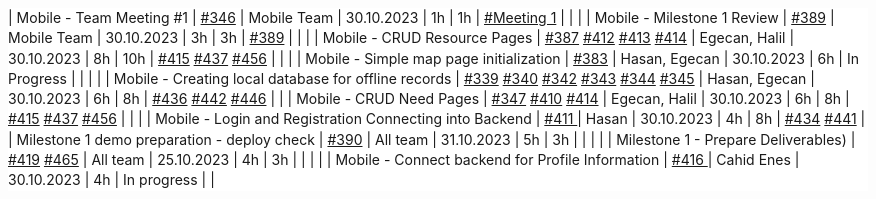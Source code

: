 | Mobile - Team Meeting #1                                | [#346](https://github.com/bounswe/bounswe2023group2/issues/346)                                                                                                                                                                                                                                                                                                                                 | Mobile Team   | 30.10.2023 | 1h                 |   1h              | [#Meeting 1](https://github.com/bounswe/bounswe2023group2/wiki/Mobile-Team-Meeting-1)          |            |     |
| Mobile - Milestone 1 Review                             | [#389](https://github.com/bounswe/bounswe2023group2/issues/389)                                                                                                                                                                                                                                                                                                                                 | Mobile Team   | 30.10.2023 | 3h                 |     3h            |    [#389]((https://github.com/bounswe/bounswe2023group2/issues/389))       |            |     |
| Mobile - CRUD Resource Pages                            | [#387](https://github.com/bounswe/bounswe2023group2/issues/387) [#412](https://github.com/bounswe/bounswe2023group2/issues/412) [#413](https://github.com/bounswe/bounswe2023group2/issues/413) [#414](https://github.com/bounswe/bounswe2023group2/issues/414)                                                                                                                                 | Egecan, Halil | 30.10.2023 | 8h                 |     10h            |   [#415](https://github.com/bounswe/bounswe2023group2/pull/415)  [#437](https://github.com/bounswe/bounswe2023group2/pull/437) [#456](https://github.com/bounswe/bounswe2023group2/pull/456)    |            |     |
| Mobile - Simple map page initialization                 | [#383](https://github.com/bounswe/bounswe2023group2/issues/383)                                                                                                                                                                                                                                                                                                                                 | Hasan, Egecan | 30.10.2023 | 6h                 |       In Progress          |           |            |     |
| Mobile - Creating local database for offline records    | [#339](https://github.com/bounswe/bounswe2023group2/issues/339) [#340](https://github.com/bounswe/bounswe2023group2/issues/340) [#342](https://github.com/bounswe/bounswe2023group2/issues/342) [#343](https://github.com/bounswe/bounswe2023group2/issues/343) [#344](https://github.com/bounswe/bounswe2023group2/issues/344) [#345](https://github.com/bounswe/bounswe2023group2/issues/345) | Hasan, Egecan | 30.10.2023 | 6h                 |  8h        |    [#436](https://github.com/bounswe/bounswe2023group2/pull/436)  [#442](https://github.com/bounswe/bounswe2023group2/pull/442) [#446](https://github.com/bounswe/bounswe2023group2/pull/446)           |     |
| Mobile - CRUD Need Pages                                | [#347](https://github.com/bounswe/bounswe2023group2/issues/347) [#410](https://github.com/bounswe/bounswe2023group2/issues/410) [#414](https://github.com/bounswe/bounswe2023group2/issues/414)                                                                                                                                                                                                 | Egecan, Halil        | 30.10.2023 | 6h                 |    8h             |     [#415](https://github.com/bounswe/bounswe2023group2/pull/415) [#437](https://github.com/bounswe/bounswe2023group2/pull/437) [#456](https://github.com/bounswe/bounswe2023group2/pull/456)     |            |     |
| Mobile - Login and Registration Connecting into Backend | [#411 ](https://github.com/bounswe/bounswe2023group2/issues/411 )                                                                                                                                                                                                                                                                                                                               | Hasan         | 30.10.2023 | 4h                 |     8h            |    [#434](https://github.com/bounswe/bounswe2023group2/pull/434) [#441](https://github.com/bounswe/bounswe2023group2/pull/441)       |
| Milestone 1 demo preparation - deploy check             | [#390](https://github.com/bounswe/bounswe2023group2/issues/390)                                                                                                                                                                                                                                                                                                                                 | All team      | 31.10.2023 | 5h                 |  3h               |           |            |     |
| Milestone 1 - Prepare Deliverables)                     | [#419](https://github.com/bounswe/bounswe2023group2/issues/419) [#465](https://github.com/bounswe/bounswe2023group2/issues/465)                                                                                                                                                                                                                                                                                                                                | All team      | 25.10.2023 | 4h                 |  3h               |           |            |     |
| Mobile - Connect backend for Profile Information        | [#416 ](https://github.com/bounswe/bounswe2023group2/issues/416 )  | Cahid Enes    | 30.10.2023 | 4h                 | In progress     |  |